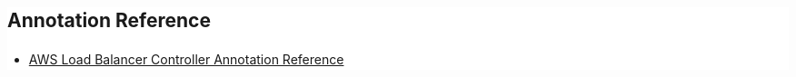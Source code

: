 
## Annotation Reference
- [AWS Load Balancer Controller Annotation Reference](https://kubernetes-sigs.github.io/aws-load-balancer-controller/v2.4/guide/ingress/annotations/)



